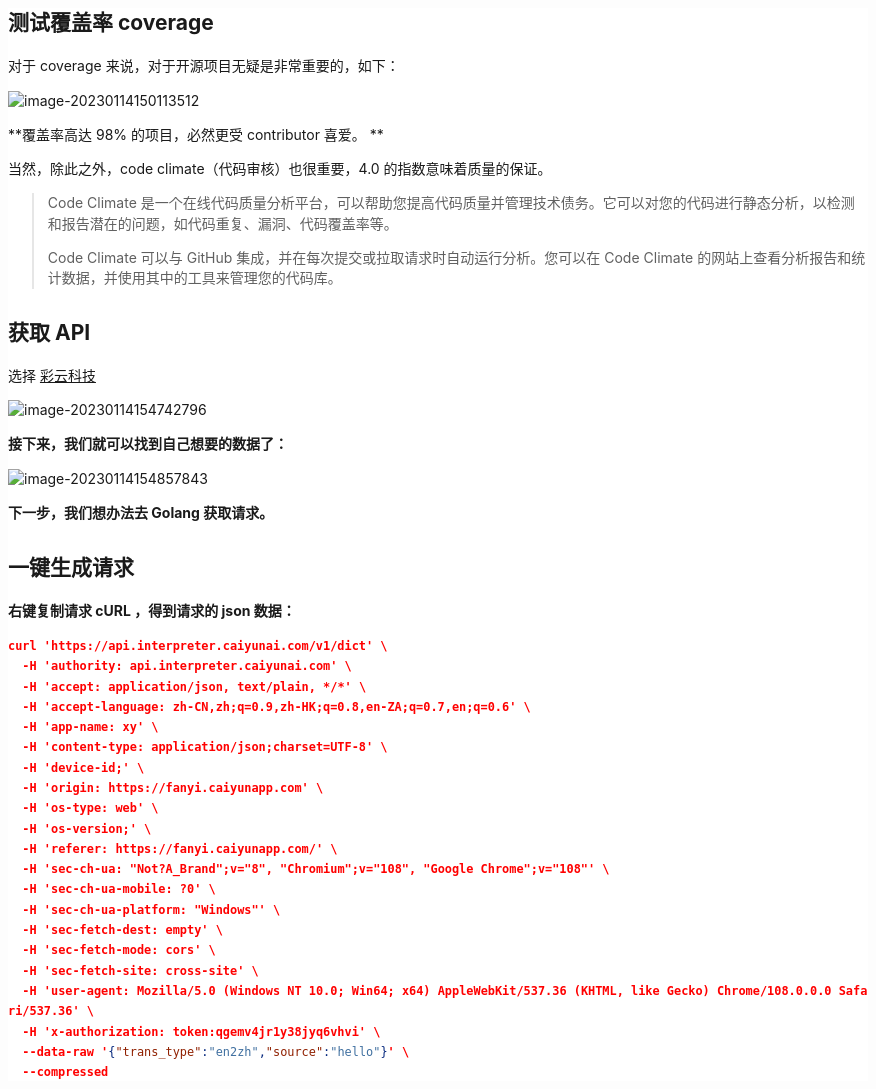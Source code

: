 
## 测试覆盖率 coverage

对于 coverage 来说，对于开源项目无疑是非常重要的，如下：

![image-20230114150113512](http://sm.nsddd.top/sm202301141501718.png)

**覆盖率高达 98% 的项目，必然更受 contributor 喜爱。 **

当然，除此之外，code climate（代码审核）也很重要，4.0 的指数意味着质量的保证。

> Code Climate 是一个在线代码质量分析平台，可以帮助您提高代码质量并管理技术债务。它可以对您的代码进行静态分析，以检测和报告潜在的问题，如代码重复、漏洞、代码覆盖率等。
>
> Code Climate 可以与 GitHub 集成，并在每次提交或拉取请求时自动运行分析。您可以在 Code Climate 的网站上查看分析报告和统计数据，并使用其中的工具来管理您的代码库。





## 获取 API

选择 [彩云科技](https://fanyi.caiyunapp.com)

![image-20230114154742796](http://sm.nsddd.top/sm202301141547085.png)



**接下来，我们就可以找到自己想要的数据了：**

![image-20230114154857843](http://sm.nsddd.top/sm202301141548925.png)



**下一步，我们想办法去 Golang 获取请求。**



## 一键生成请求

**右键复制请求 cURL ，得到请求的 json 数据：**

```json
curl 'https://api.interpreter.caiyunai.com/v1/dict' \
  -H 'authority: api.interpreter.caiyunai.com' \
  -H 'accept: application/json, text/plain, */*' \
  -H 'accept-language: zh-CN,zh;q=0.9,zh-HK;q=0.8,en-ZA;q=0.7,en;q=0.6' \
  -H 'app-name: xy' \
  -H 'content-type: application/json;charset=UTF-8' \
  -H 'device-id;' \
  -H 'origin: https://fanyi.caiyunapp.com' \
  -H 'os-type: web' \
  -H 'os-version;' \
  -H 'referer: https://fanyi.caiyunapp.com/' \
  -H 'sec-ch-ua: "Not?A_Brand";v="8", "Chromium";v="108", "Google Chrome";v="108"' \
  -H 'sec-ch-ua-mobile: ?0' \
  -H 'sec-ch-ua-platform: "Windows"' \
  -H 'sec-fetch-dest: empty' \
  -H 'sec-fetch-mode: cors' \
  -H 'sec-fetch-site: cross-site' \
  -H 'user-agent: Mozilla/5.0 (Windows NT 10.0; Win64; x64) AppleWebKit/537.36 (KHTML, like Gecko) Chrome/108.0.0.0 Safari/537.36' \
  -H 'x-authorization: token:qgemv4jr1y38jyq6vhvi' \
  --data-raw '{"trans_type":"en2zh","source":"hello"}' \
  --compressed
```
